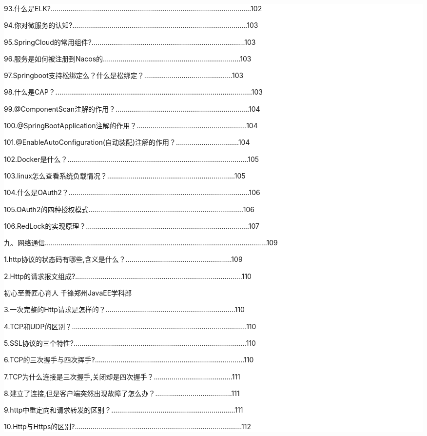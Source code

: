93.什么是ELK?......................................................................................................102

94.你对微服务的认知?.........................................................................................103

95.SpringCloud的常用组件?..............................................................................103

96.服务是如何被注册到Nacos的......................................................................103

97.Springboot支持松绑定么？什么是松绑定？.............................................103

98.什么是CAP？....................................................................................................103

99.@ComponentScan注解的作用？....................................................................104

100.@SpringBootApplication注解的作用？........................................................104

101.@EnableAutoConfiguration(自动装配)注解的作用？................................104

102.Docker是什么？............................................................................................105

103.linux怎么查看系统负载情况？.................................................................105

104.什么是OAuth2？............................................................................................106

105.OAuth2的四种授权模式...............................................................................106

106.RedLock的实现原理？...................................................................................107

九、网络通信.................................................................................................................109

1.http协议的状态码有哪些,含义是什么？......................................................109

2.Http的请求报文组成?.....................................................................................110

初心至善匠心育人 千锋郑州JavaEE学科部

3.一次完整的Http请求是怎样的？..................................................................110

4.TCP和UDP的区别？.........................................................................................110

5.SSL协议的三个特性?........................................................................................110

6.TCP的三次握手与四次挥手?............................................................................110

7.TCP为什么连接是三次握手,关闭却是四次握手？........................................111

8.建立了连接,但是客户端突然出现故障了怎么办？.......................................111

9.http中重定向和请求转发的区别？...............................................................111

10.Http与Https的区别?.....................................................................................112
